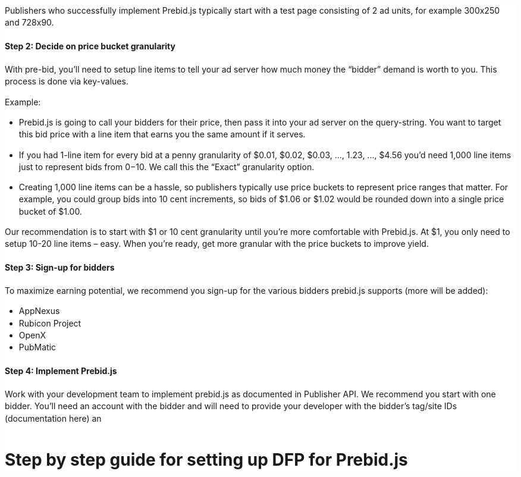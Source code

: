 Publishers who successfully implement Prebid.js typically start with a test page consisting of 2 ad units, for example 300x250 and 728x90.

#### Step 2: Decide on price bucket granularity

With pre-bid, you’ll need to setup line items to tell your ad server how much money the “bidder” demand is worth to you. This process is done via key-values.

Example:

* Prebid.js is going to call your bidders for their price, then pass it into your ad server on the query-string. You want to target this bid price with a line item that earns you the same amount if it serves.

* If you had 1-line item for every bid at a penny granularity of $0.01, $0.02, $0.03, ..., 1.23, ..., $4.56 you’d need 1,000 line items just to represent bids from $0-$10. We call this the “Exact” granularity option.

* Creating 1,000 line items can be a hassle, so publishers typically use price buckets to represent price ranges that matter. For example, you could group bids into 10 cent increments, so bids of $1.06 or $1.02 would be rounded down into a single price bucket of $1.00.

Our recommendation is to start with $1 or 10 cent granularity until you’re more comfortable with Prebid.js. At $1, you only need to setup 10-20 line items – easy. When you’re ready, get more granular with the price buckets to improve yield.

#### Step 3: Sign-up for bidders

To maximize earning potential, we recommend you sign-up for the various bidders prebid.js supports (more will be added):

* AppNexus
* Rubicon Project
* OpenX
* PubMatic

#### Step 4: Implement Prebid.js

Work with your development team to implement prebid.js as documented in Publisher API. We recommend you start with one bidder. You’ll need an account with the bidder and will need to provide your developer with the bidder’s tag/site IDs (documentation here) an


</div>


<div class="bs-docs-section demo-setup" markdown="1">

# Step by step guide for setting up DFP for Prebid.js

<iframe width="853" height="480" src="https://www.youtube.com/embed/-bfI24_hwZ0?rel=0" frameborder="0" allowfullscreen></iframe>

</div>


<div class="bs-docs-section demo-setup" markdown="1">
